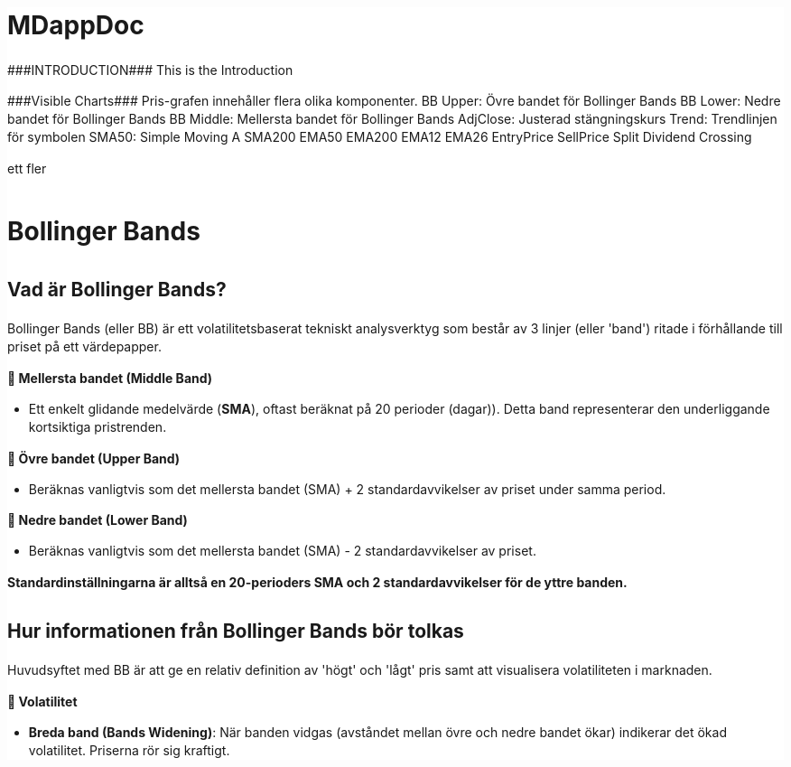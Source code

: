 # MDappDoc
###INTRODUCTION###
This is the Introduction

###Visible Charts###
Pris-grafen innehåller flera olika komponenter.
BB Upper: Övre bandet för Bollinger Bands
BB Lower: Nedre bandet för Bollinger Bands
BB Middle: Mellersta bandet för Bollinger Bands
AdjClose: Justerad stängningskurs
Trend: Trendlinjen för symbolen
SMA50: Simple Moving A
SMA200
EMA50
EMA200
EMA12
EMA26
EntryPrice
SellPrice
Split
Dividend
Crossing


ett fler
# Bollinger Bands
## Vad är Bollinger Bands?
Bollinger Bands (eller BB) är ett volatilitetsbaserat tekniskt analysverktyg som består av 3 linjer (eller 'band') ritade i förhållande till priset på ett värdepapper.

**🔹 Mellersta bandet (Middle Band)**
- Ett enkelt glidande medelvärde (**SMA**), oftast beräknat på 20 perioder (dagar)). Detta band representerar den underliggande kortsiktiga pristrenden.

**🔹 Övre bandet (Upper Band)**
- Beräknas vanligtvis som det mellersta bandet (SMA) + 2 standardavvikelser av priset under samma period.

**🔹 Nedre bandet (Lower Band)**
- Beräknas vanligtvis som det mellersta bandet (SMA) - 2 standardavvikelser av priset.

**Standardinställningarna är alltså en 20-perioders SMA och 2 standardavvikelser för de yttre banden.**


## Hur informationen från Bollinger Bands bör tolkas
Huvudsyftet med BB är att ge en relativ definition av 'högt' och 'lågt' pris samt att visualisera volatiliteten i marknaden.

**🔹 Volatilitet**
- **Breda band (Bands Widening)**: När banden vidgas (avståndet mellan övre och nedre bandet ökar) indikerar det ökad volatilitet. Priserna rör sig kraftigt.
